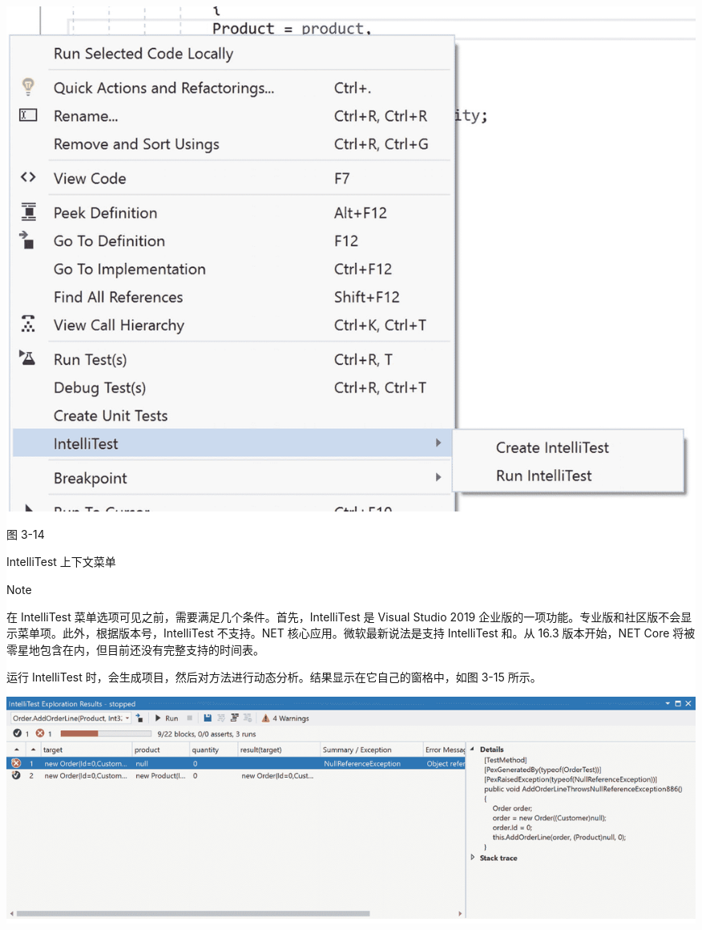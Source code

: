 ![img/486188_1_En_3_Fig14_HTML.jpg](img/486188_1_En_3_Fig14_HTML.jpg)

图 3-14

IntelliTest 上下文菜单

Note

在 IntelliTest 菜单选项可见之前，需要满足几个条件。首先，IntelliTest 是 Visual Studio 2019 企业版的一项功能。专业版和社区版不会显示菜单项。此外，根据版本号，IntelliTest 不支持。NET 核心应用。微软最新说法是支持 IntelliTest 和。从 16.3 版本开始，NET Core 将被零星地包含在内，但目前还没有完整支持的时间表。

运行 IntelliTest 时，会生成项目，然后对方法进行动态分析。结果显示在它自己的窗格中，如图 3-15 所示。

![img/486188_1_En_3_Fig15_HTML.png](img/486188_1_En_3_Fig15_HTML.png)
